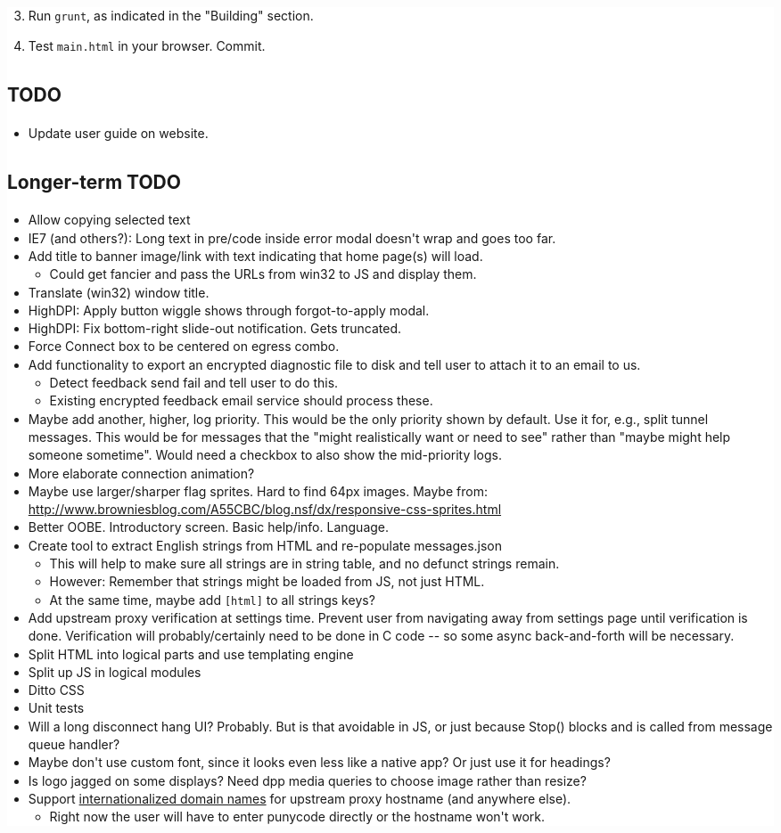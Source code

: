 3. Run `grunt`, as indicated in the "Building" section.

4. Test `main.html` in your browser. Commit.


## TODO

* Update user guide on website.


## Longer-term TODO

* Allow copying selected text
* IE7 (and others?): Long text in pre/code inside error modal doesn't wrap and goes too far.
* Add title to banner image/link with text indicating that home page(s) will load.
  - Could get fancier and pass the URLs from win32 to JS and display them.
* Translate (win32) window title.
* HighDPI: Apply button wiggle shows through forgot-to-apply modal.
* HighDPI: Fix bottom-right slide-out notification. Gets truncated.
* Force Connect box to be centered on egress combo.
* Add functionality to export an encrypted diagnostic file to disk and tell user to attach it to an email to us.
  - Detect feedback send fail and tell user to do this.
  - Existing encrypted feedback email service should process these.
* Maybe add another, higher, log priority. This would be the only priority shown by default. Use it for, e.g., split tunnel messages. This would be for messages that the "might realistically want or need to see" rather than "maybe might help someone sometime". Would need a checkbox to also show the mid-priority logs.
* More elaborate connection animation?
* Maybe use larger/sharper flag sprites. Hard to find 64px images. Maybe from: http://www.browniesblog.com/A55CBC/blog.nsf/dx/responsive-css-sprites.html
* Better OOBE. Introductory screen. Basic help/info. Language.
* Create tool to extract English strings from HTML and re-populate messages.json
  - This will help to make sure all strings are in string table, and no defunct strings remain.
  - However: Remember that strings might be loaded from JS, not just HTML.
  - At the same time, maybe add `[html]` to all strings keys?
* Add upstream proxy verification at settings time. Prevent user from navigating away from settings page until verification is done. Verification will probably/certainly need to be done in C code -- so some async back-and-forth will be necessary.
* Split HTML into logical parts and use templating engine
* Split up JS in logical modules
* Ditto CSS
* Unit tests
* Will a long disconnect hang UI? Probably. But is that avoidable in JS, or just because Stop() blocks and is called from message queue handler?
* Maybe don't use custom font, since it looks even less like a native app? Or just use it for headings?
* Is logo jagged on some displays? Need dpp media queries to choose image rather than resize?
* Support [internationalized domain names](https://en.wikipedia.org/wiki/Internationalized_domain_name) for upstream proxy hostname (and anywhere else).
  - Right now the user will have to enter punycode directly or the hostname won't work.
